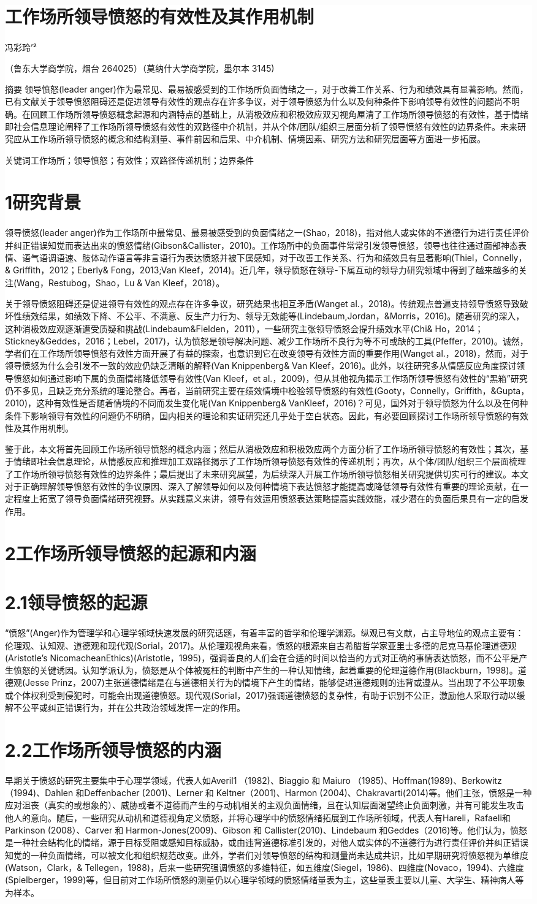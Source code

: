 # 工作场所领导愤怒的有效性及其作用机制

冯彩玲’²

（鲁东大学商学院，烟台 264025）（莫纳什大学商学院，墨尔本 3145)

摘要 领导愤怒(leader anger)作为最常见、最易被感受到的工作场所负面情绪之一，对于改善工作关系、行为和绩效具有显著影响。然而，已有文献关于领导愤怒阻碍还是促进领导有效性的观点存在许多争议，对于领导愤怒为什么以及何种条件下影响领导有效性的问题尚不明确。在回顾工作场所领导愤怒概念起源和内涵特点的基础上，从消极效应和积极效应双刃视角厘清了工作场所领导愤怒的有效性，基于情绪即社会信息理论阐释了工作场所领导愤怒有效性的双路径中介机制，并从个体/团队/组织三层面分析了领导愤怒有效性的边界条件。未来研究应从工作场所领导愤怒的概念和结构测量、事件前因和后果、中介机制、情境因素、研究方法和研究层面等方面进一步拓展。

关键词工作场所；领导愤怒；有效性；双路径传递机制；边界条件

# 1研究背景

领导愤怒(leader anger)作为工作场所中最常见、最易被感受到的负面情绪之一(Shao，2018)，指对他人或实体的不道德行为进行责任评价并纠正错误知觉而表达出来的愤怒情绪(Gibson&Callister，2010)。工作场所中的负面事件常常引发领导愤怒，领导也往往通过面部神态表情、语气语调语速、肢体动作语言等非言语行为表达愤怒并被下属感知，对于改善工作关系、行为和绩效具有显著影响(Thiel，Connelly，& Griffith，2012；Eberly& Fong，2013;Van Kleef，2014)。近几年，领导愤怒在领导-下属互动的领导力研究领域中得到了越来越多的关注(Wang，Restubog，Shao，Lu & Van Kleef，2018）。

关于领导愤怒阻碍还是促进领导有效性的观点存在许多争议，研究结果也相互矛盾(Wanget al.，2018)。传统观点普遍支持领导愤怒导致破坏性绩效结果，如绩效下降、不公平、不满意、反生产力行为、领导无效能等(Lindebaum,Jordan，&Morris，2016)。随着研究的深入，这种消极效应观逐渐遭受质疑和挑战(Lindebaum&Fielden，2011），一些研究主张领导愤怒会提升绩效水平(Chi& Ho，2014；Stickney&Geddes，2016；Lebel，2017)，认为愤怒是领导解决问题、减少工作场所不良行为等不可或缺的工具(Pfeffer，2010)。诚然，学者们在工作场所领导愤怒有效性方面开展了有益的探索，也意识到它在改变领导有效性方面的重要作用(Wanget al.，2018)，然而，对于领导愤怒为什么会引发不一致的效应仍缺乏清晰的解释(Van Knippenberg& Van Kleef，2016)。此外，以往研究多从情感反应角度探讨领导愤怒如何通过影响下属的负面情绪降低领导有效性(Van Kleef，et al.，2009)，但从其他视角揭示工作场所领导愤怒有效性的“黑箱”研究仍不多见，且缺乏充分系统的理论整合。再者，当前研究主要在绩效情境中检验领导愤怒的有效性(Gooty，Connelly，Griffith，&Gupta，2010)，这种有效性是否随着情境的不同而发生变化呢(Van Knippenberg& VanKleef，2016)？可见，国外对于领导愤怒为什么以及在何种条件下影响领导有效性的问题仍不明确，国内相关的理论和实证研究还几乎处于空白状态。因此，有必要回顾探讨工作场所领导愤怒的有效性及其作用机制。

鉴于此，本文将首先回顾工作场所领导愤怒的概念内涵；然后从消极效应和积极效应两个方面分析了工作场所领导愤怒的有效性；其次，基于情绪即社会信息理论，从情感反应和推理加工双路径揭示了工作场所领导愤怒有效性的传递机制；再次，从个体/团队/组织三个层面梳理了工作场所领导愤怒有效性的边界条件；最后提出了未来研究展望，为后续深入开展工作场所领导愤怒相关研究提供切实可行的建议。本文对于正确理解领导愤怒有效性的争议原因、深入了解领导如何以及何种情境下表达愤怒才能提高或降低领导有效性有重要的理论贡献，在一定程度上拓宽了领导负面情绪研究视野。从实践意义来讲，领导有效运用愤怒表达策略提高实践效能，减少潜在的负面后果具有一定的启发作用。

# 2工作场所领导愤怒的起源和内涵

# 2.1领导愤怒的起源

“愤怒”(Anger)作为管理学和心理学领域快速发展的研究话题，有着丰富的哲学和伦理学渊源。纵观已有文献，占主导地位的观点主要有：伦理观、认知观、道德观和现代观(Sorial，2017)。从伦理观视角来看，愤怒的根源来自古希腊哲学家亚里士多德的尼克马基伦理道德观(Aristotle’s NicomacheanEthics)(Aristotle，1995)，强调善良的人们会在合适的时间以恰当的方式对正确的事情表达愤怒，而不公平是产生愤怒的关键诱因。认知学派认为，愤怒是从个体被冤枉的判断中产生的一种认知情绪，起着重要的伦理道德作用(Blackburn，1998)。道德观(Jesse Prinz，2007)主张道德情绪是在与道德相关行为的情境下产生的情绪，能够促进道德规则的违背或遵从。当出现了不公平现象或个体权利受到侵犯时，可能会出现道德愤怒。现代观(Sorial，2017)强调道德愤怒的复杂性，有助于识别不公正，激励他人采取行动以缓解不公平或纠正错误行为，并在公共政治领域发挥一定的作用。

# 2.2工作场所领导愤怒的内涵

早期关于愤怒的研究主要集中于心理学领域，代表人如Averil1 （1982)、Biaggio 和 Maiuro （1985)、Hoffman(1989)、Berkowitz （1994)、Dahlen 和Deffenbacher (2001)、Lerner 和 Keltner（2001)、Harmon (2004)、Chakravarti(2014)等。他们主张，愤怒是一种应对沮丧（真实的或想象的）、威胁或者不道德而产生的与动机相关的主观负面情绪，且在认知层面渴望终止负面刺激，并有可能发生攻击他人的意向。随后，一些研究从动机和道德视角定义愤怒，并将心理学中的愤怒情绪拓展到工作场所领域，代表人有Hareli，Rafaeli和Parkinson (2008）、Carver 和 Harmon-Jones(2009)、Gibson 和 Callister(2010)、Lindebaum 和Geddes（2016)等。他们认为，愤怒是一种社会结构化的情绪，源于目标受阻或感知目标威胁，或由违背道德标准引发的，对他人或实体的不道德行为进行责任评价并纠正错误知觉的一种负面情绪，可以被文化和组织规范改变。此外，学者们对领导愤怒的结构和测量尚未达成共识，比如早期研究将愤怒视为单维度(Watson，Clark，& Tellegen，1988)，后来一些研究强调愤怒的多维特征，如五维度(Siegel，1986)、四维度(Novaco，1994)、六维度(Spielberger，1999)等，但目前对工作场所愤怒的测量仍以心理学领域的愤怒情绪量表为主，这些量表主要以儿童、大学生、精神病人等为样本。
